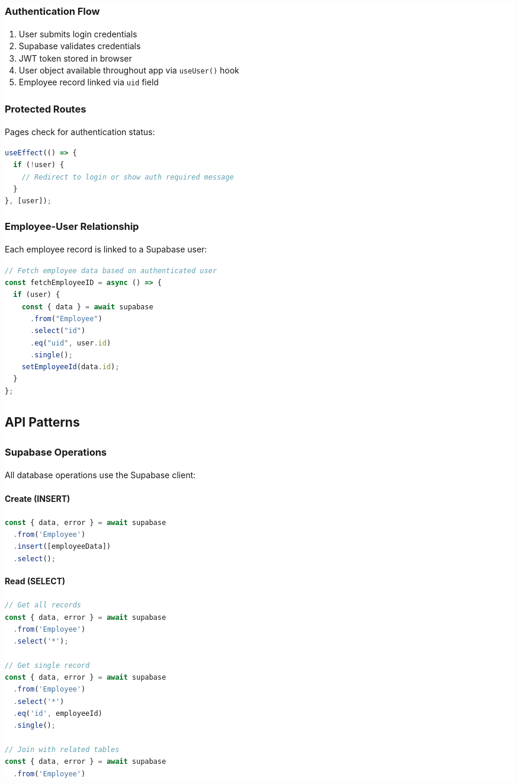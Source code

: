 ### Authentication Flow
1. User submits login credentials
2. Supabase validates credentials
3. JWT token stored in browser
4. User object available throughout app via `useUser()` hook
5. Employee record linked via `uid` field

### Protected Routes
Pages check for authentication status:
```javascript
useEffect(() => {
  if (!user) {
    // Redirect to login or show auth required message
  }
}, [user]);
```

### Employee-User Relationship
Each employee record is linked to a Supabase user:
```javascript
// Fetch employee data based on authenticated user
const fetchEmployeeID = async () => {
  if (user) {
    const { data } = await supabase
      .from("Employee")
      .select("id")
      .eq("uid", user.id)
      .single();
    setEmployeeId(data.id);
  }
};
```

## API Patterns

### Supabase Operations
All database operations use the Supabase client:

#### Create (INSERT)
```javascript
const { data, error } = await supabase
  .from('Employee')
  .insert([employeeData])
  .select();
```

#### Read (SELECT)
```javascript
// Get all records
const { data, error } = await supabase
  .from('Employee')
  .select('*');

// Get single record
const { data, error } = await supabase
  .from('Employee')
  .select('*')
  .eq('id', employeeId)
  .single();

// Join with related tables
const { data, error } = await supabase
  .from('Employee')
```